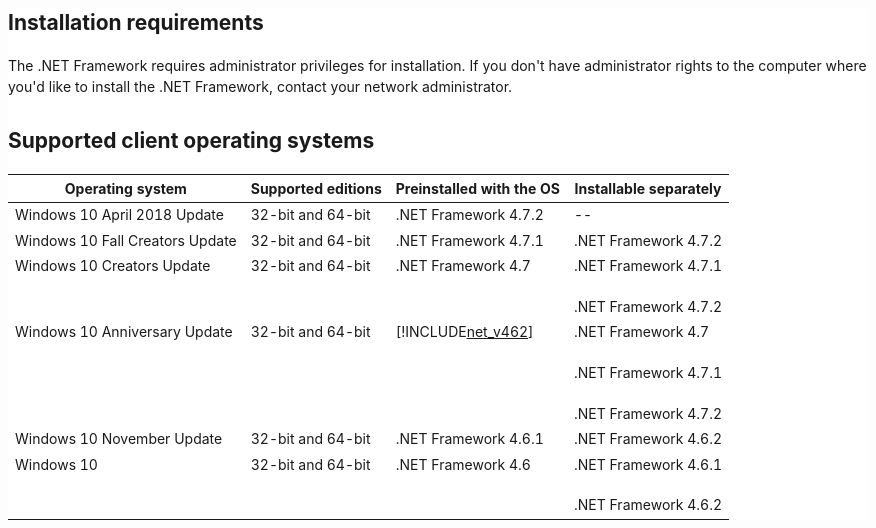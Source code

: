 ## Installation requirements

The .NET Framework requires administrator privileges for installation. If you don't have administrator rights to the computer where you'd like to install the .NET Framework, contact your network administrator.

## Supported client operating systems


|                 Operating system                 |   Supported editions    |                Preinstalled with the OS                |                                                                                                                                                                                                                                                  Installable separately                                                                                                                                                                                                                                                  |
|--------------------------------------------------|-------------------------|--------------------------------------------------------|--------------------------------------------------------------------------------------------------------------------------------------------------------------------------------------------------------------------------------------------------------------------------------------------------------------------------------------------------------------------------------------------------------------------------------------------------------------------------------------------------------------------------|
|           Windows 10 April 2018 Update           |    32-bit and 64-bit    |                  .NET Framework 4.7.2                  |                                                                                                                                                                                                                                                            --                                                                                                                                                                                                                                                            |
|         Windows 10 Fall Creators Update          |    32-bit and 64-bit    |                  .NET Framework 4.7.1                  |                                                                                                                                                                                                                                                   .NET Framework 4.7.2                                                                                                                                                                                                                                                   |
|            Windows 10 Creators Update            |    32-bit and 64-bit    |                   .NET Framework 4.7                   |                                                                                                                                                                                                                                    .NET Framework 4.7.1<br/><br/>.NET Framework 4.7.2                                                                                                                                                                                                                                    |
|          Windows 10 Anniversary Update           |    32-bit and 64-bit    | [!INCLUDE[net_v462](../../../includes/net-v462-md.md)] |                                                                                                                                                                                                                      .NET Framework 4.7<br/><br/>.NET Framework 4.7.1<br/><br/>.NET Framework 4.7.2                                                                                                                                                                                                                      |
|            Windows 10 November Update            |    32-bit and 64-bit    |                  .NET Framework 4.6.1                  |                                                                                                                                                                                                                                                   .NET Framework 4.6.2                                                                                                                                                                                                                                                   |
|                    Windows 10                    |    32-bit and 64-bit    |                   .NET Framework 4.6                   |                                                                                                                                                                                                                                   .NET Framework 4.6.1 <br/><br/> .NET Framework 4.6.2                                                                                                                                                                                                                                   |